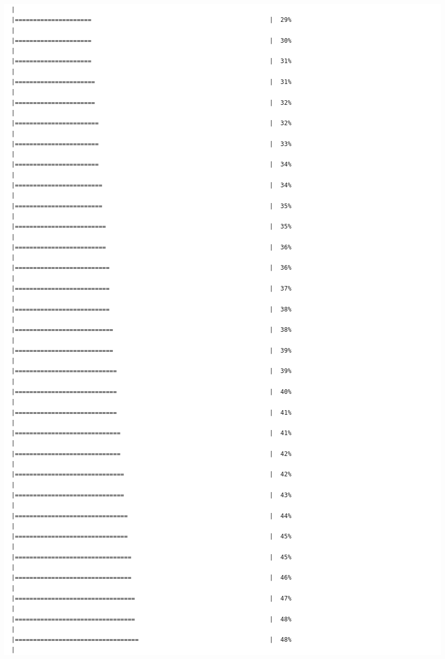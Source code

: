 ```
  |                                                                            
  |=====================                                                 |  29%
  |                                                                            
  |=====================                                                 |  30%
  |                                                                            
  |=====================                                                 |  31%
  |                                                                            
  |======================                                                |  31%
  |                                                                            
  |======================                                                |  32%
  |                                                                            
  |=======================                                               |  32%
  |                                                                            
  |=======================                                               |  33%
  |                                                                            
  |=======================                                               |  34%
  |                                                                            
  |========================                                              |  34%
  |                                                                            
  |========================                                              |  35%
  |                                                                            
  |=========================                                             |  35%
  |                                                                            
  |=========================                                             |  36%
  |                                                                            
  |==========================                                            |  36%
  |                                                                            
  |==========================                                            |  37%
  |                                                                            
  |==========================                                            |  38%
  |                                                                            
  |===========================                                           |  38%
  |                                                                            
  |===========================                                           |  39%
  |                                                                            
  |============================                                          |  39%
  |                                                                            
  |============================                                          |  40%
  |                                                                            
  |============================                                          |  41%
  |                                                                            
  |=============================                                         |  41%
  |                                                                            
  |=============================                                         |  42%
  |                                                                            
  |==============================                                        |  42%
  |                                                                            
  |==============================                                        |  43%
  |                                                                            
  |===============================                                       |  44%
  |                                                                            
  |===============================                                       |  45%
  |                                                                            
  |================================                                      |  45%
  |                                                                            
  |================================                                      |  46%
  |                                                                            
  |=================================                                     |  47%
  |                                                                            
  |=================================                                     |  48%
  |                                                                            
  |==================================                                    |  48%
  |                                                                            
```